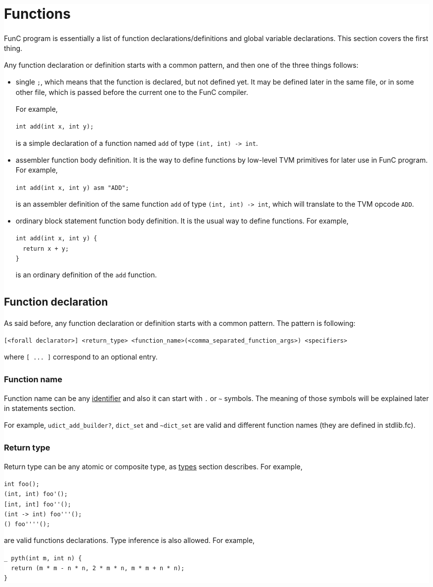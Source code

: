# Functions
FunC program is essentially a list of function declarations/definitions and global variable declarations. This section covers the first thing.

Any function declaration or definition starts with a common pattern, and then one of the three things follows:
- single `;`, which means that the function is declared, but not defined yet. It may be defined later in the same file, or in some other file, which is passed before the current one to the FunC compiler.

  For example,
  ```
  int add(int x, int y);
  ```
  is a simple declaration of a function named `add` of type `(int, int) -> int`.
- assembler function body definition. It is the way to define functions by low-level TVM primitives for later use in FunC program.
  For example,
  ```
  int add(int x, int y) asm "ADD";
  ```
  is an assembler definition of the same function `add` of type `(int, int) -> int`, which will translate to the TVM opcode `ADD`.

- ordinary block statement function body definition. It is the usual way to define functions.
  For example,
  ```
  int add(int x, int y) {
    return x + y;
  }
  ```
  is an ordinary definition of the `add` function.

## Function declaration
As said before, any function declaration or definition starts with a common pattern. The pattern is following:
```
[<forall declarator>] <return_type> <function_name>(<comma_separated_function_args>) <specifiers>
```
where `[ ... ]` correspond to an optional entry.

### Function name
Function name can be any [identifier](/func/literals_identifiers?id=identifiers) and also it can start with `.` or `~` symbols. The meaning of those symbols will be explained later in statements section.

For example, `udict_add_builder?`, `dict_set` and `~dict_set` are valid and different function names (they are defined in stdlib.fc).

### Return type
Return type can be any atomic or composite type, as [types](/func/types.md) section describes. For example,
```
int foo();
(int, int) foo'();
[int, int] foo''();
(int -> int) foo'''();
() foo''''();
```
are valid functions declarations.
Type inference is also allowed. For example,
```
_ pyth(int m, int n) {
  return (m * m - n * n, 2 * m * n, m * m + n * n);
}
```